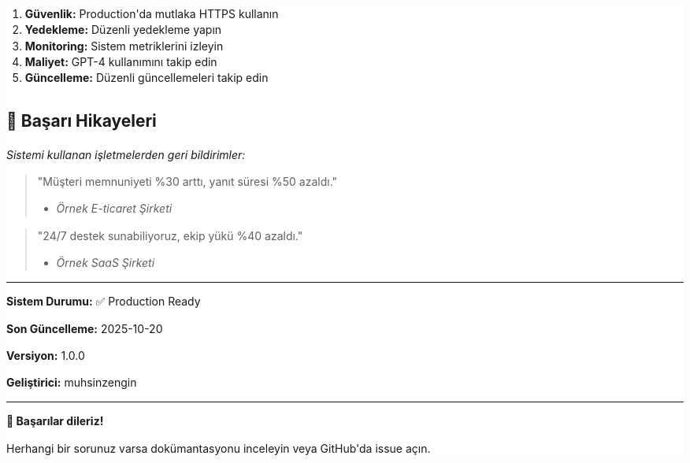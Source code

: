 1. **Güvenlik:** Production'da mutlaka HTTPS kullanın
2. **Yedekleme:** Düzenli yedekleme yapın
3. **Monitoring:** Sistem metriklerini izleyin
4. **Maliyet:** GPT-4 kullanımını takip edin
5. **Güncelleme:** Düzenli güncellemeleri takip edin

## 🎉 Başarı Hikayeleri

_Sistemi kullanan işletmelerden geri bildirimler:_

> "Müşteri memnuniyeti %30 arttı, yanıt süresi %50 azaldı."
> - _Örnek E-ticaret Şirketi_

> "24/7 destek sunabiliyoruz, ekip yükü %40 azaldı."
> - _Örnek SaaS Şirketi_

---

**Sistem Durumu:** ✅ Production Ready

**Son Güncelleme:** 2025-10-20

**Versiyon:** 1.0.0

**Geliştirici:** muhsinzengin

---

**🚀 Başarılar dileriz!**

Herhangi bir sorunuz varsa dokümantasyonu inceleyin veya GitHub'da issue açın.
